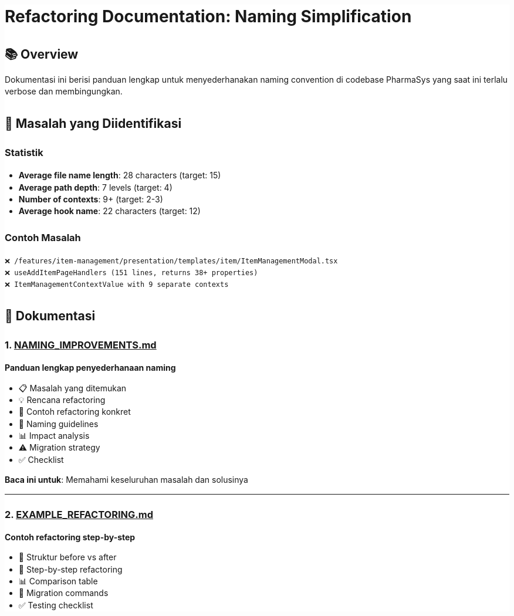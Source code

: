 # Refactoring Documentation: Naming Simplification

## 📚 Overview

Dokumentasi ini berisi panduan lengkap untuk menyederhanakan naming convention di codebase PharmaSys yang saat ini terlalu verbose dan membingungkan.

## 🎯 Masalah yang Diidentifikasi

### Statistik

- **Average file name length**: 28 characters (target: 15)
- **Average path depth**: 7 levels (target: 4)
- **Number of contexts**: 9+ (target: 2-3)
- **Average hook name**: 22 characters (target: 12)

### Contoh Masalah

```
❌ /features/item-management/presentation/templates/item/ItemManagementModal.tsx
❌ useAddItemPageHandlers (151 lines, returns 38+ properties)
❌ ItemManagementContextValue with 9 separate contexts
```

## 📖 Dokumentasi

### 1. [NAMING_IMPROVEMENTS.md](./NAMING_IMPROVEMENTS.md)

**Panduan lengkap penyederhanaan naming**

- 📋 Masalah yang ditemukan
- 💡 Rencana refactoring
- 📝 Contoh refactoring konkret
- 🎨 Naming guidelines
- 📊 Impact analysis
- ⚠️ Migration strategy
- ✅ Checklist

**Baca ini untuk**: Memahami keseluruhan masalah dan solusinya

---

### 2. [EXAMPLE_REFACTORING.md](./EXAMPLE_REFACTORING.md)

**Contoh refactoring step-by-step**

- 📁 Struktur before vs after
- 🔄 Step-by-step refactoring
- 📊 Comparison table
- 🚀 Migration commands
- ✅ Testing checklist
